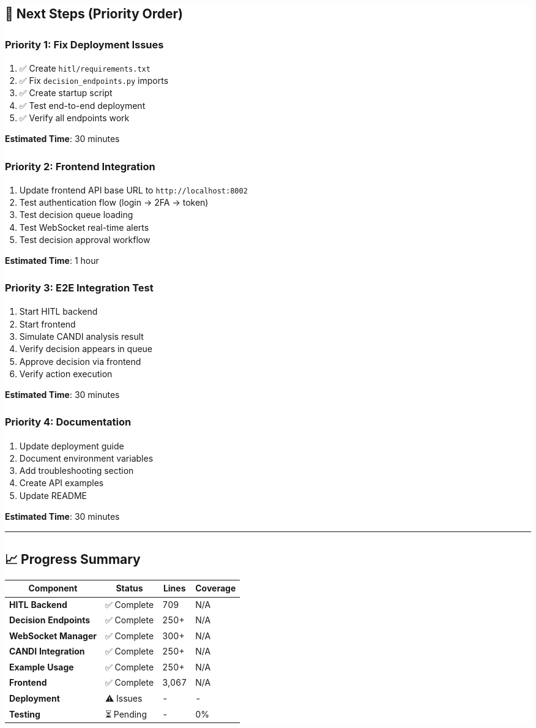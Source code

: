 
## 🎯 Next Steps (Priority Order)

### Priority 1: Fix Deployment Issues

1. ✅ Create `hitl/requirements.txt`
2. ✅ Fix `decision_endpoints.py` imports
3. ✅ Create startup script
4. ✅ Test end-to-end deployment
5. ✅ Verify all endpoints work

**Estimated Time**: 30 minutes

### Priority 2: Frontend Integration

1. Update frontend API base URL to `http://localhost:8002`
2. Test authentication flow (login → 2FA → token)
3. Test decision queue loading
4. Test WebSocket real-time alerts
5. Test decision approval workflow

**Estimated Time**: 1 hour

### Priority 3: E2E Integration Test

1. Start HITL backend
2. Start frontend
3. Simulate CANDI analysis result
4. Verify decision appears in queue
5. Approve decision via frontend
6. Verify action execution

**Estimated Time**: 30 minutes

### Priority 4: Documentation

1. Update deployment guide
2. Document environment variables
3. Add troubleshooting section
4. Create API examples
5. Update README

**Estimated Time**: 30 minutes

---

## 📈 Progress Summary

| Component | Status | Lines | Coverage |
|-----------|--------|-------|----------|
| **HITL Backend** | ✅ Complete | 709 | N/A |
| **Decision Endpoints** | ✅ Complete | 250+ | N/A |
| **WebSocket Manager** | ✅ Complete | 300+ | N/A |
| **CANDI Integration** | ✅ Complete | 250+ | N/A |
| **Example Usage** | ✅ Complete | 250+ | N/A |
| **Frontend** | ✅ Complete | 3,067 | N/A |
| **Deployment** | ⚠️ Issues | - | - |
| **Testing** | ⏳ Pending | - | 0% |
